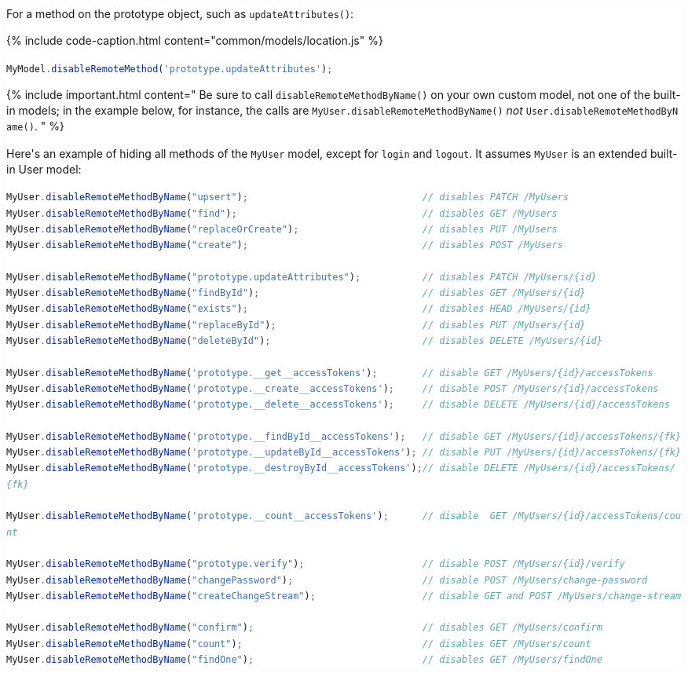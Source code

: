 For a method on the prototype object, such as `updateAttributes()`:

{% include code-caption.html content="common/models/location.js" %}
```javascript
MyModel.disableRemoteMethod('prototype.updateAttributes');
```

{% include important.html content="
Be sure to call `disableRemoteMethodByName()` on your own custom model, not one of the built-in models;
in the example below, for instance, the calls are `MyUser.disableRemoteMethodByName()` _not_ `User.disableRemoteMethodByName()`.
" %}

Here's an example of hiding all methods of the `MyUser` model, except for `login` and `logout`. It assumes `MyUser` is an extended built-in User model:

```javascript
MyUser.disableRemoteMethodByName("upsert");                               // disables PATCH /MyUsers
MyUser.disableRemoteMethodByName("find");                                 // disables GET /MyUsers
MyUser.disableRemoteMethodByName("replaceOrCreate");                      // disables PUT /MyUsers
MyUser.disableRemoteMethodByName("create");                               // disables POST /MyUsers

MyUser.disableRemoteMethodByName("prototype.updateAttributes");           // disables PATCH /MyUsers/{id}
MyUser.disableRemoteMethodByName("findById");                             // disables GET /MyUsers/{id}
MyUser.disableRemoteMethodByName("exists");                               // disables HEAD /MyUsers/{id}
MyUser.disableRemoteMethodByName("replaceById");                          // disables PUT /MyUsers/{id}
MyUser.disableRemoteMethodByName("deleteById");                           // disables DELETE /MyUsers/{id}

MyUser.disableRemoteMethodByName('prototype.__get__accessTokens');        // disable GET /MyUsers/{id}/accessTokens
MyUser.disableRemoteMethodByName('prototype.__create__accessTokens');     // disable POST /MyUsers/{id}/accessTokens
MyUser.disableRemoteMethodByName('prototype.__delete__accessTokens');     // disable DELETE /MyUsers/{id}/accessTokens

MyUser.disableRemoteMethodByName('prototype.__findById__accessTokens');   // disable GET /MyUsers/{id}/accessTokens/{fk}
MyUser.disableRemoteMethodByName('prototype.__updateById__accessTokens'); // disable PUT /MyUsers/{id}/accessTokens/{fk}
MyUser.disableRemoteMethodByName('prototype.__destroyById__accessTokens');// disable DELETE /MyUsers/{id}/accessTokens/{fk}

MyUser.disableRemoteMethodByName('prototype.__count__accessTokens');      // disable  GET /MyUsers/{id}/accessTokens/count

MyUser.disableRemoteMethodByName("prototype.verify");                     // disable POST /MyUsers/{id}/verify
MyUser.disableRemoteMethodByName("changePassword");                       // disable POST /MyUsers/change-password
MyUser.disableRemoteMethodByName("createChangeStream");                   // disable GET and POST /MyUsers/change-stream

MyUser.disableRemoteMethodByName("confirm");                              // disables GET /MyUsers/confirm
MyUser.disableRemoteMethodByName("count");                                // disables GET /MyUsers/count
MyUser.disableRemoteMethodByName("findOne");                              // disables GET /MyUsers/findOne

```